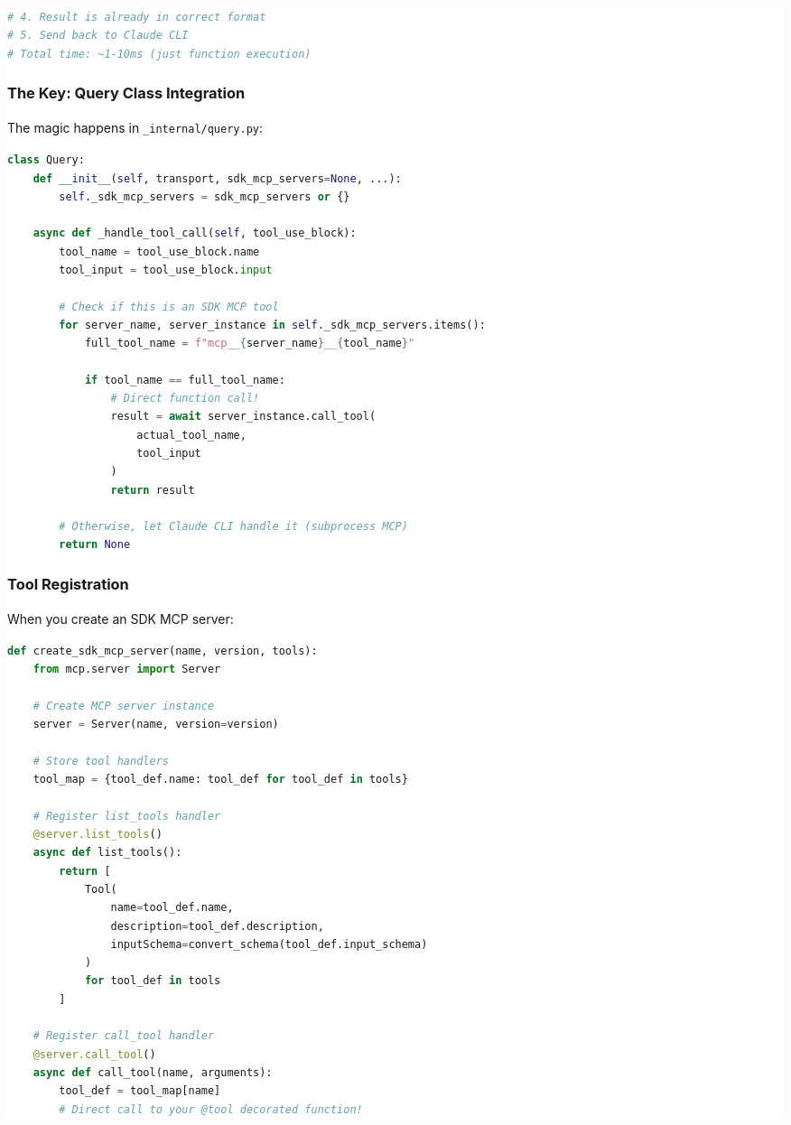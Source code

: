 ```python
# 4. Result is already in correct format
# 5. Send back to Claude CLI
# Total time: ~1-10ms (just function execution)
```

### The Key: Query Class Integration

The magic happens in `_internal/query.py`:

```python
class Query:
    def __init__(self, transport, sdk_mcp_servers=None, ...):
        self._sdk_mcp_servers = sdk_mcp_servers or {}

    async def _handle_tool_call(self, tool_use_block):
        tool_name = tool_use_block.name
        tool_input = tool_use_block.input

        # Check if this is an SDK MCP tool
        for server_name, server_instance in self._sdk_mcp_servers.items():
            full_tool_name = f"mcp__{server_name}__{tool_name}"

            if tool_name == full_tool_name:
                # Direct function call!
                result = await server_instance.call_tool(
                    actual_tool_name,
                    tool_input
                )
                return result

        # Otherwise, let Claude CLI handle it (subprocess MCP)
        return None
```

### Tool Registration

When you create an SDK MCP server:

```python
def create_sdk_mcp_server(name, version, tools):
    from mcp.server import Server

    # Create MCP server instance
    server = Server(name, version=version)

    # Store tool handlers
    tool_map = {tool_def.name: tool_def for tool_def in tools}

    # Register list_tools handler
    @server.list_tools()
    async def list_tools():
        return [
            Tool(
                name=tool_def.name,
                description=tool_def.description,
                inputSchema=convert_schema(tool_def.input_schema)
            )
            for tool_def in tools
        ]

    # Register call_tool handler
    @server.call_tool()
    async def call_tool(name, arguments):
        tool_def = tool_map[name]
        # Direct call to your @tool decorated function!
```